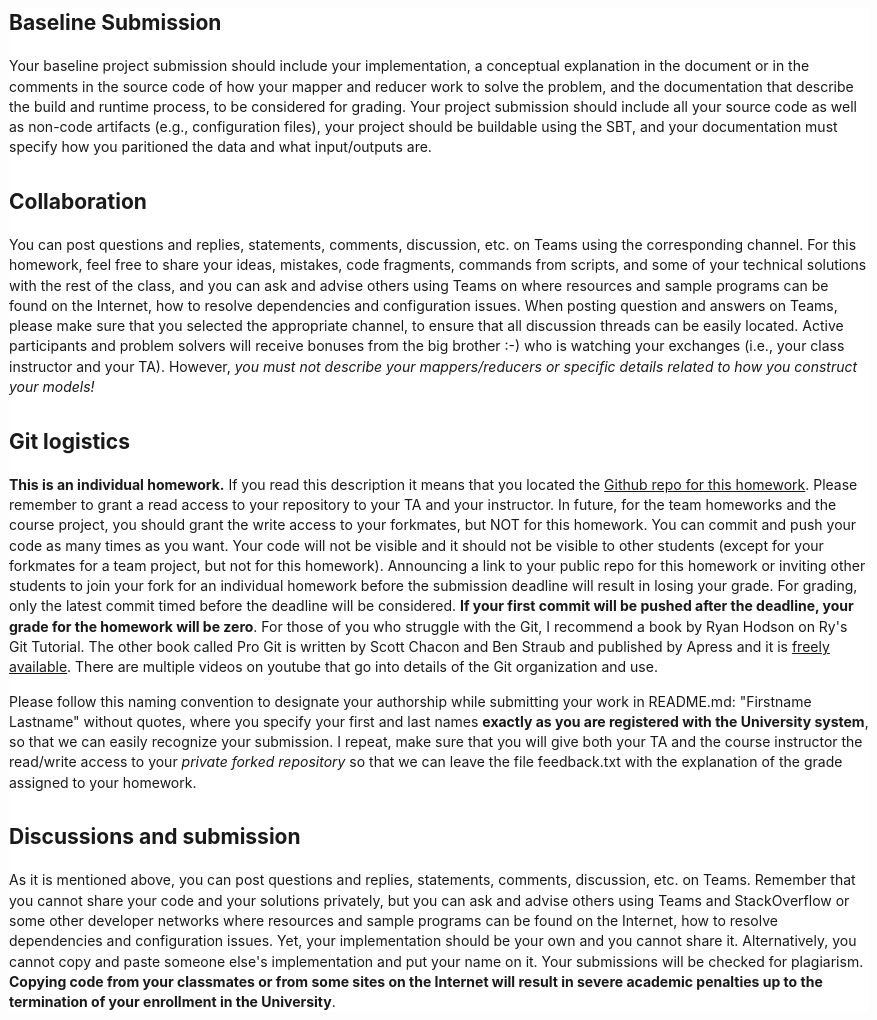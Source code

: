 ## Baseline Submission
Your baseline project submission should include your implementation, a conceptual explanation in the document or in the comments in the source code of how your mapper and reducer work to solve the problem, and the documentation that describe the build and runtime process, to be considered for grading. Your project submission should include all your source code as well as non-code artifacts (e.g., configuration files), your project should be buildable using the SBT, and your documentation must specify how you paritioned the data and what input/outputs are.

## Collaboration
You can post questions and replies, statements, comments, discussion, etc. on Teams using the corresponding channel. For this homework, feel free to share your ideas, mistakes, code fragments, commands from scripts, and some of your technical solutions with the rest of the class, and you can ask and advise others using Teams on where resources and sample programs can be found on the Internet, how to resolve dependencies and configuration issues. When posting question and answers on Teams, please make sure that you selected the appropriate channel, to ensure that all discussion threads can be easily located. Active participants and problem solvers will receive bonuses from the big brother :-) who is watching your exchanges (i.e., your class instructor and your TA). However, *you must not describe your mappers/reducers or specific details related to how you construct your models!*

## Git logistics
**This is an individual homework.** If you read this description it means that you located the [Github repo for this homework](https://github.com/0x1DOCD00D/LogFileGenerator). Please remember to grant a read access to your repository to your TA and your instructor. In future, for the team homeworks and the course project, you should grant the write access to your forkmates, but NOT for this homework. You can commit and push your code as many times as you want. Your code will not be visible and it should not be visible to other students (except for your forkmates for a team project, but not for this homework). Announcing a link to your public repo for this homework or inviting other students to join your fork for an individual homework before the submission deadline will result in losing your grade. For grading, only the latest commit timed before the deadline will be considered. **If your first commit will be pushed after the deadline, your grade for the homework will be zero**. For those of you who struggle with the Git, I recommend a book by Ryan Hodson on Ry's Git Tutorial. The other book called Pro Git is written by Scott Chacon and Ben Straub and published by Apress and it is [freely available](https://git-scm.com/book/en/v2/). There are multiple videos on youtube that go into details of the Git organization and use.

Please follow this naming convention to designate your authorship while submitting your work in README.md: "Firstname Lastname" without quotes, where you specify your first and last names **exactly as you are registered with the University system**, so that we can easily recognize your submission. I repeat, make sure that you will give both your TA and the course instructor the read/write access to your *private forked repository* so that we can leave the file feedback.txt with the explanation of the grade assigned to your homework.

## Discussions and submission
As it is mentioned above, you can post questions and replies, statements, comments, discussion, etc. on Teams. Remember that you cannot share your code and your solutions privately, but you can ask and advise others using Teams and StackOverflow or some other developer networks where resources and sample programs can be found on the Internet, how to resolve dependencies and configuration issues. Yet, your implementation should be your own and you cannot share it. Alternatively, you cannot copy and paste someone else's implementation and put your name on it. Your submissions will be checked for plagiarism. **Copying code from your classmates or from some sites on the Internet will result in severe academic penalties up to the termination of your enrollment in the University**.
